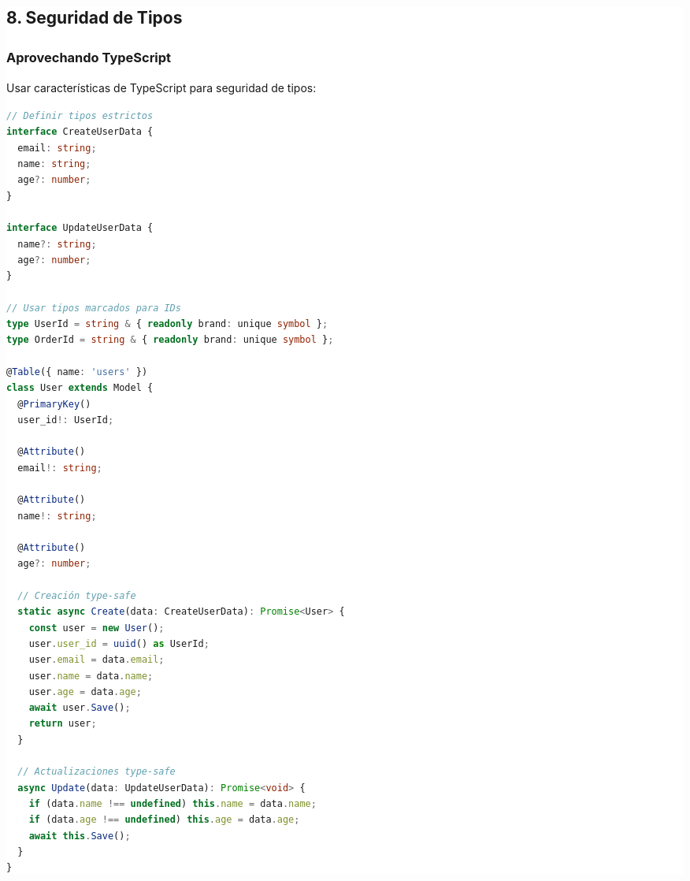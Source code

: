 ## 8. Seguridad de Tipos

### Aprovechando TypeScript

Usar características de TypeScript para seguridad de tipos:

```typescript
// Definir tipos estrictos
interface CreateUserData {
  email: string;
  name: string;
  age?: number;
}

interface UpdateUserData {
  name?: string;
  age?: number;
}

// Usar tipos marcados para IDs
type UserId = string & { readonly brand: unique symbol };
type OrderId = string & { readonly brand: unique symbol };

@Table({ name: 'users' })
class User extends Model {
  @PrimaryKey()
  user_id!: UserId;

  @Attribute()
  email!: string;

  @Attribute()
  name!: string;

  @Attribute()
  age?: number;

  // Creación type-safe
  static async Create(data: CreateUserData): Promise<User> {
    const user = new User();
    user.user_id = uuid() as UserId;
    user.email = data.email;
    user.name = data.name;
    user.age = data.age;
    await user.Save();
    return user;
  }

  // Actualizaciones type-safe
  async Update(data: UpdateUserData): Promise<void> {
    if (data.name !== undefined) this.name = data.name;
    if (data.age !== undefined) this.age = data.age;
    await this.Save();
  }
}
```
